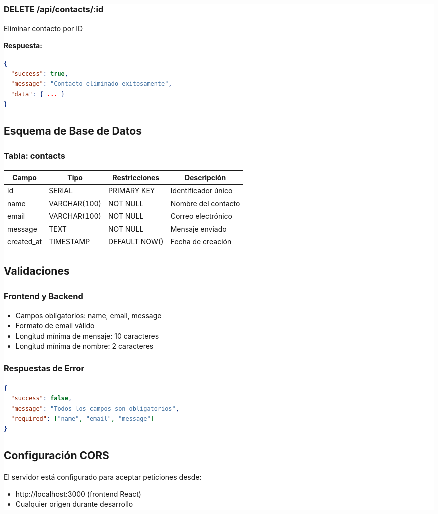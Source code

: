 ### DELETE /api/contacts/:id
Eliminar contacto por ID

**Respuesta:**
```json
{
  "success": true,
  "message": "Contacto eliminado exitosamente",
  "data": { ... }
}
```

## Esquema de Base de Datos

### Tabla: contacts

| Campo | Tipo | Restricciones | Descripción |
|-------|------|---------------|-------------|
| id | SERIAL | PRIMARY KEY | Identificador único |
| name | VARCHAR(100) | NOT NULL | Nombre del contacto |
| email | VARCHAR(100) | NOT NULL | Correo electrónico |
| message | TEXT | NOT NULL | Mensaje enviado |
| created_at | TIMESTAMP | DEFAULT NOW() | Fecha de creación |

## Validaciones

### Frontend y Backend
- Campos obligatorios: name, email, message
- Formato de email válido
- Longitud mínima de mensaje: 10 caracteres
- Longitud mínima de nombre: 2 caracteres

### Respuestas de Error
```json
{
  "success": false,
  "message": "Todos los campos son obligatorios",
  "required": ["name", "email", "message"]
}
```

## Configuración CORS

El servidor está configurado para aceptar peticiones desde:
- http://localhost:3000 (frontend React)
- Cualquier origen durante desarrollo
